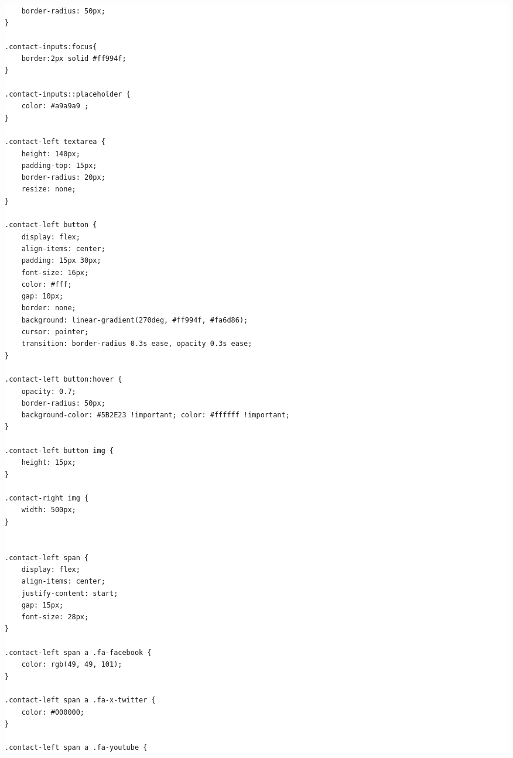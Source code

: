 ````
    border-radius: 50px;
}

.contact-inputs:focus{
    border:2px solid #ff994f;
}

.contact-inputs::placeholder {
    color: #a9a9a9 ;
}

.contact-left textarea {
    height: 140px;
    padding-top: 15px;
    border-radius: 20px;
    resize: none;
}

.contact-left button {
    display: flex;
    align-items: center;
    padding: 15px 30px;
    font-size: 16px;
    color: #fff;
    gap: 10px;
    border: none;
    background: linear-gradient(270deg, #ff994f, #fa6d86);
    cursor: pointer;
    transition: border-radius 0.3s ease, opacity 0.3s ease;
}

.contact-left button:hover {
    opacity: 0.7;
    border-radius: 50px;
    background-color: #5B2E23 !important; color: #ffffff !important;
}

.contact-left button img {
    height: 15px;
}

.contact-right img {
    width: 500px;
}


.contact-left span {
    display: flex;
    align-items: center;
    justify-content: start;
    gap: 15px;
    font-size: 28px;
}

.contact-left span a .fa-facebook {
    color: rgb(49, 49, 101);
}

.contact-left span a .fa-x-twitter {
    color: #000000;
}

.contact-left span a .fa-youtube {
````